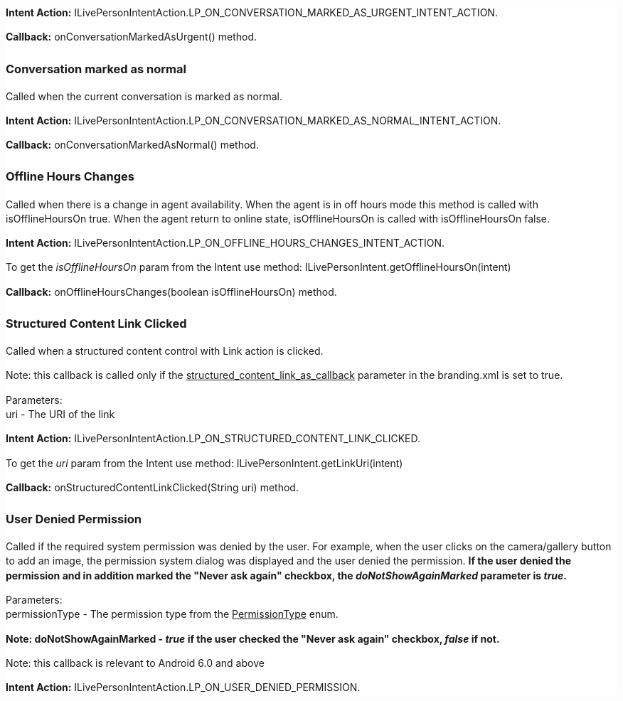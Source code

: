 __Intent Action:__ ILivePersonIntentAction.LP_ON_CONVERSATION_MARKED_AS_URGENT_INTENT_ACTION.

__Callback:__ onConversationMarkedAsUrgent() method.

###  Conversation marked as normal

Called when the current conversation is marked as normal.

__Intent Action:__ ILivePersonIntentAction.LP_ON_CONVERSATION_MARKED_AS_NORMAL_INTENT_ACTION.

__Callback:__ onConversationMarkedAsNormal() method.

###  Offline Hours Changes

Called when there is a change in agent availability. When the agent is in off hours mode this method is called with isOfflineHoursOn true. When the agent return to online state, isOfflineHoursOn is called with isOfflineHoursOn false.

__Intent Action:__ ILivePersonIntentAction.LP_ON_OFFLINE_HOURS_CHANGES_INTENT_ACTION.  

To get the _isOfflineHoursOn_ param from the Intent use method: ILivePersonIntent.getOfflineHoursOn(intent)

__Callback:__ onOfflineHoursChanges(boolean isOfflineHoursOn) method.

###  Structured Content Link Clicked

Called when a structured content control with Link action is clicked.  

Note: this callback is called only if the [structured_content_link_as_callback](android-attributes.html#structured-content) parameter in the branding.xml is set to true.

Parameters:  
uri - The URI of the link  

__Intent Action:__ ILivePersonIntentAction.LP_ON_STRUCTURED_CONTENT_LINK_CLICKED.  

To get the _uri_ param from the Intent use method: ILivePersonIntent.getLinkUri(intent)

__Callback:__ onStructuredContentLinkClicked(String uri) method.

###  User Denied Permission

Called if the required system permission was denied by the user. For example, when the user clicks on the camera/gallery button to add an image, the permission system dialog was displayed and the user denied the permission. **If the user denied the permission and in addition marked the "Never ask again" checkbox, the _doNotShowAgainMarked_ parameter is _true_.**

Parameters:  
permissionType - The permission type from the [PermissionType](android-interface-definitions.html#permissiontype) enum.

**Note: doNotShowAgainMarked - _true_ if the user checked the "Never ask again" checkbox, _false_ if not.**

Note: this callback is relevant to Android 6.0 and above

__Intent Action:__ ILivePersonIntentAction.LP_ON_USER_DENIED_PERMISSION.  

